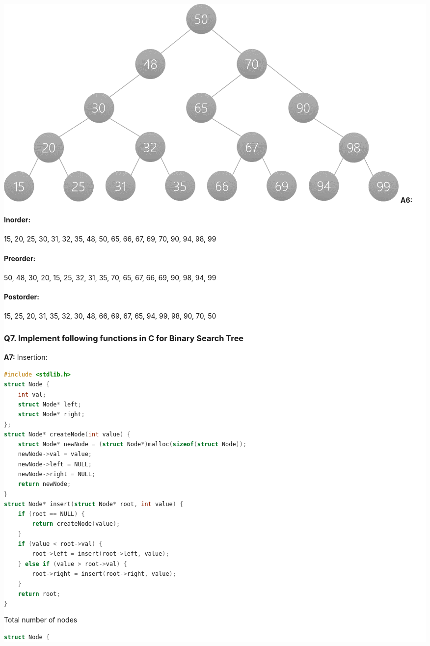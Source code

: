 ![alt text](image.png)
**A6:** 
#### Inorder:
15, 20, 25, 30, 31, 32, 35, 48, 50, 65, 66, 67, 69, 70, 90, 94, 98, 99
#### Preorder:
50, 48, 30, 20, 15, 25, 32, 31, 35, 70, 65, 67, 66, 69, 90, 98, 94, 99
#### Postorder:
15, 25, 20, 31, 35, 32, 30, 48, 66, 69, 67, 65, 94, 99, 98, 90, 70, 50

### Q7. Implement following functions in C for Binary Search Tree
**A7:**
Insertion:
```c
#include <stdlib.h>
struct Node {
    int val;
    struct Node* left;
    struct Node* right;
};
struct Node* createNode(int value) {
    struct Node* newNode = (struct Node*)malloc(sizeof(struct Node));
    newNode->val = value;
    newNode->left = NULL;
    newNode->right = NULL;
    return newNode;
}
struct Node* insert(struct Node* root, int value) {
    if (root == NULL) {
        return createNode(value);
    }
    if (value < root->val) {
        root->left = insert(root->left, value);
    } else if (value > root->val) {
        root->right = insert(root->right, value);
    }    
    return root;
}
```
Total number of nodes
```c
struct Node {
```